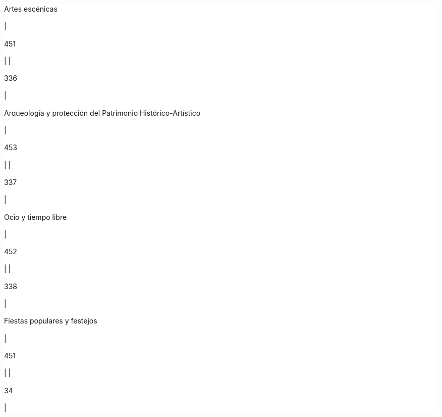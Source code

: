Artes escénicas

 | 

451

 |
| 

336

 | 

Arqueología y protección del Patrimonio Histórico-Artístico

 | 

453

 |
| 

337

 | 

Ocio y tiempo libre

 | 

452

 |
| 

338

 | 

Fiestas populares y festejos

 | 

451

 |
| 

34

 | 
